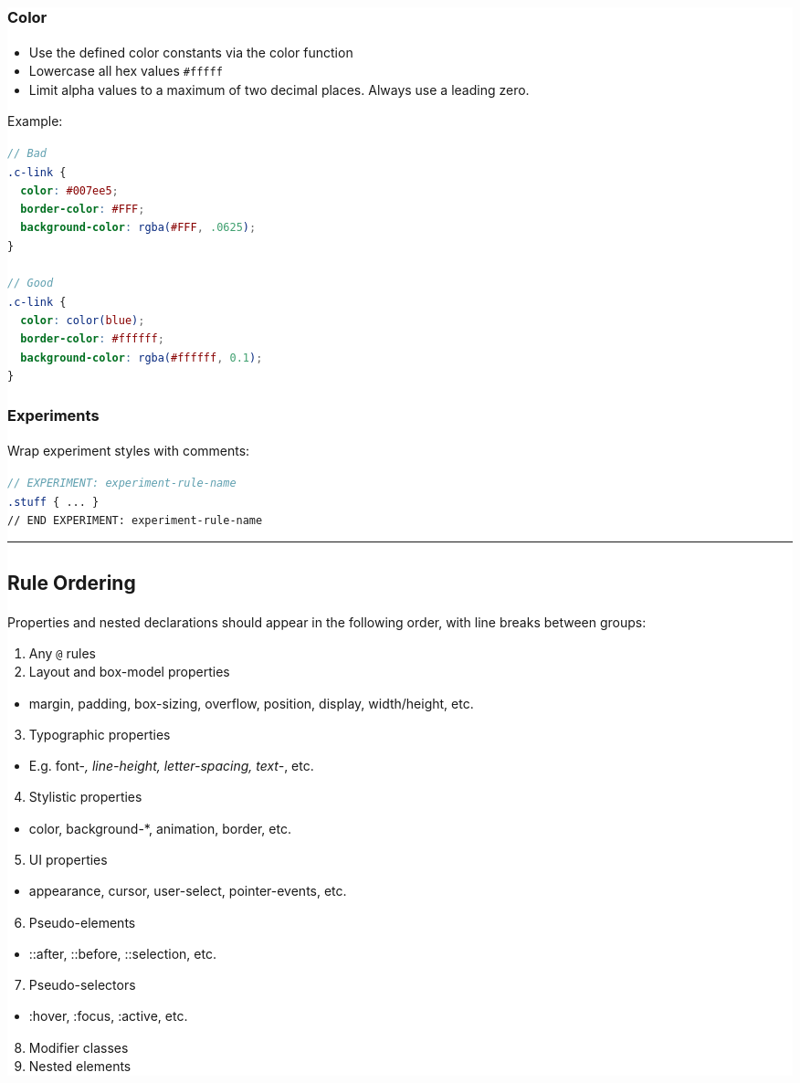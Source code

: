 ### Color

- Use the defined color constants via the color function
- Lowercase all hex values `#fffff`
- Limit alpha values to a maximum of two decimal places. Always use a leading zero.

Example:

```scss
// Bad
.c-link {
  color: #007ee5;
  border-color: #FFF;
  background-color: rgba(#FFF, .0625);
}

// Good
.c-link {
  color: color(blue);
  border-color: #ffffff;
  background-color: rgba(#ffffff, 0.1);
}
```

### Experiments

Wrap experiment styles with comments:

```scss
// EXPERIMENT: experiment-rule-name
.stuff { ... }
// END EXPERIMENT: experiment-rule-name
```

----------

## Rule Ordering

Properties and nested declarations should appear in the following order, with line breaks between groups:

1. Any `@` rules
2. Layout and box-model properties
  - margin, padding, box-sizing, overflow, position, display, width/height, etc.
3. Typographic properties
  - E.g. font-*, line-height, letter-spacing, text-*, etc.
4. Stylistic properties
  - color, background-*, animation, border, etc.
5. UI properties
  - appearance, cursor, user-select, pointer-events, etc.
6. Pseudo-elements
  - ::after, ::before, ::selection, etc.
7. Pseudo-selectors
  - :hover, :focus, :active, etc.
8. Modifier classes
9. Nested elements
